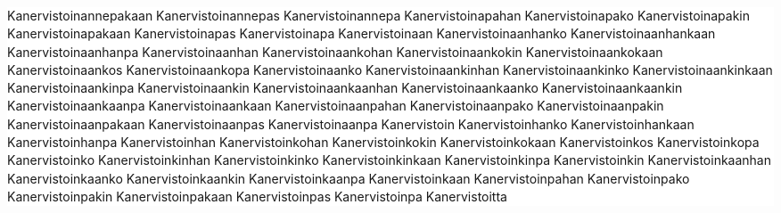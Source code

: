 Kanervistoinannepakaan
Kanervistoinannepas
Kanervistoinannepa
Kanervistoinapahan
Kanervistoinapako
Kanervistoinapakin
Kanervistoinapakaan
Kanervistoinapas
Kanervistoinapa
Kanervistoinaan
Kanervistoinaanhanko
Kanervistoinaanhankaan
Kanervistoinaanhanpa
Kanervistoinaanhan
Kanervistoinaankohan
Kanervistoinaankokin
Kanervistoinaankokaan
Kanervistoinaankos
Kanervistoinaankopa
Kanervistoinaanko
Kanervistoinaankinhan
Kanervistoinaankinko
Kanervistoinaankinkaan
Kanervistoinaankinpa
Kanervistoinaankin
Kanervistoinaankaanhan
Kanervistoinaankaanko
Kanervistoinaankaankin
Kanervistoinaankaanpa
Kanervistoinaankaan
Kanervistoinaanpahan
Kanervistoinaanpako
Kanervistoinaanpakin
Kanervistoinaanpakaan
Kanervistoinaanpas
Kanervistoinaanpa
Kanervistoin
Kanervistoinhanko
Kanervistoinhankaan
Kanervistoinhanpa
Kanervistoinhan
Kanervistoinkohan
Kanervistoinkokin
Kanervistoinkokaan
Kanervistoinkos
Kanervistoinkopa
Kanervistoinko
Kanervistoinkinhan
Kanervistoinkinko
Kanervistoinkinkaan
Kanervistoinkinpa
Kanervistoinkin
Kanervistoinkaanhan
Kanervistoinkaanko
Kanervistoinkaankin
Kanervistoinkaanpa
Kanervistoinkaan
Kanervistoinpahan
Kanervistoinpako
Kanervistoinpakin
Kanervistoinpakaan
Kanervistoinpas
Kanervistoinpa
Kanervistoitta